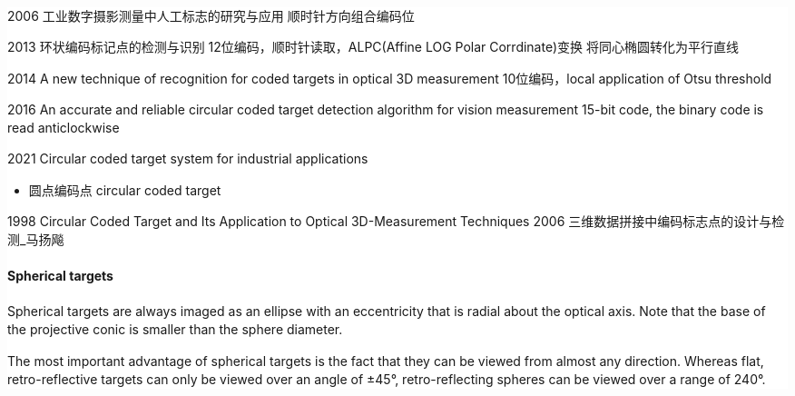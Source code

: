 2006 工业数字摄影测量中人工标志的研究与应用
顺时针方向组合编码位

2013 环状编码标记点的检测与识别
12位编码，顺时针读取，ALPC(Affine LOG Polar Corrdinate)变换 将同心椭圆转化为平行直线

2014 A new technique of recognition for coded targets in optical 3D measurement
10位编码，local application of Otsu threshold

2016 An accurate and reliable circular coded target detection algorithm for vision measurement
15-bit code, the binary code is read anticlockwise

2021 Circular coded target system for industrial applications

- 圆点编码点 circular coded target
  
1998 Circular Coded Target and Its Application to Optical 3D-Measurement Techniques
2006 三维数据拼接中编码标志点的设计与检测_马扬飚

#### Spherical targets 

Spherical targets are always imaged as an ellipse with an eccentricity that is radial about the optical axis. Note that the base of the projective conic is smaller than the sphere diameter.

The most important advantage of spherical targets is the fact that they can be viewed from
almost any direction. Whereas flat, retro-reflective targets can only be viewed over an angle
of ±45°, retro-reflecting spheres can be viewed over a range of 240°.


